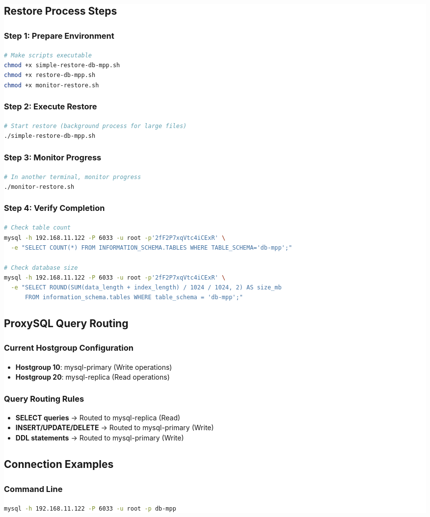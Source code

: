 ## Restore Process Steps

### Step 1: Prepare Environment
```bash
# Make scripts executable
chmod +x simple-restore-db-mpp.sh
chmod +x restore-db-mpp.sh  
chmod +x monitor-restore.sh
```

### Step 2: Execute Restore
```bash
# Start restore (background process for large files)
./simple-restore-db-mpp.sh
```

### Step 3: Monitor Progress
```bash
# In another terminal, monitor progress
./monitor-restore.sh
```

### Step 4: Verify Completion
```bash
# Check table count
mysql -h 192.168.11.122 -P 6033 -u root -p'2fF2P7xqVtc4iCExR' \
  -e "SELECT COUNT(*) FROM INFORMATION_SCHEMA.TABLES WHERE TABLE_SCHEMA='db-mpp';"

# Check database size
mysql -h 192.168.11.122 -P 6033 -u root -p'2fF2P7xqVtc4iCExR' \
  -e "SELECT ROUND(SUM(data_length + index_length) / 1024 / 1024, 2) AS size_mb 
      FROM information_schema.tables WHERE table_schema = 'db-mpp';"
```

## ProxySQL Query Routing

### Current Hostgroup Configuration
- **Hostgroup 10**: mysql-primary (Write operations)
- **Hostgroup 20**: mysql-replica (Read operations)

### Query Routing Rules
- **SELECT queries** → Routed to mysql-replica (Read)
- **INSERT/UPDATE/DELETE** → Routed to mysql-primary (Write)
- **DDL statements** → Routed to mysql-primary (Write)

## Connection Examples

### Command Line
```bash
mysql -h 192.168.11.122 -P 6033 -u root -p db-mpp
```
